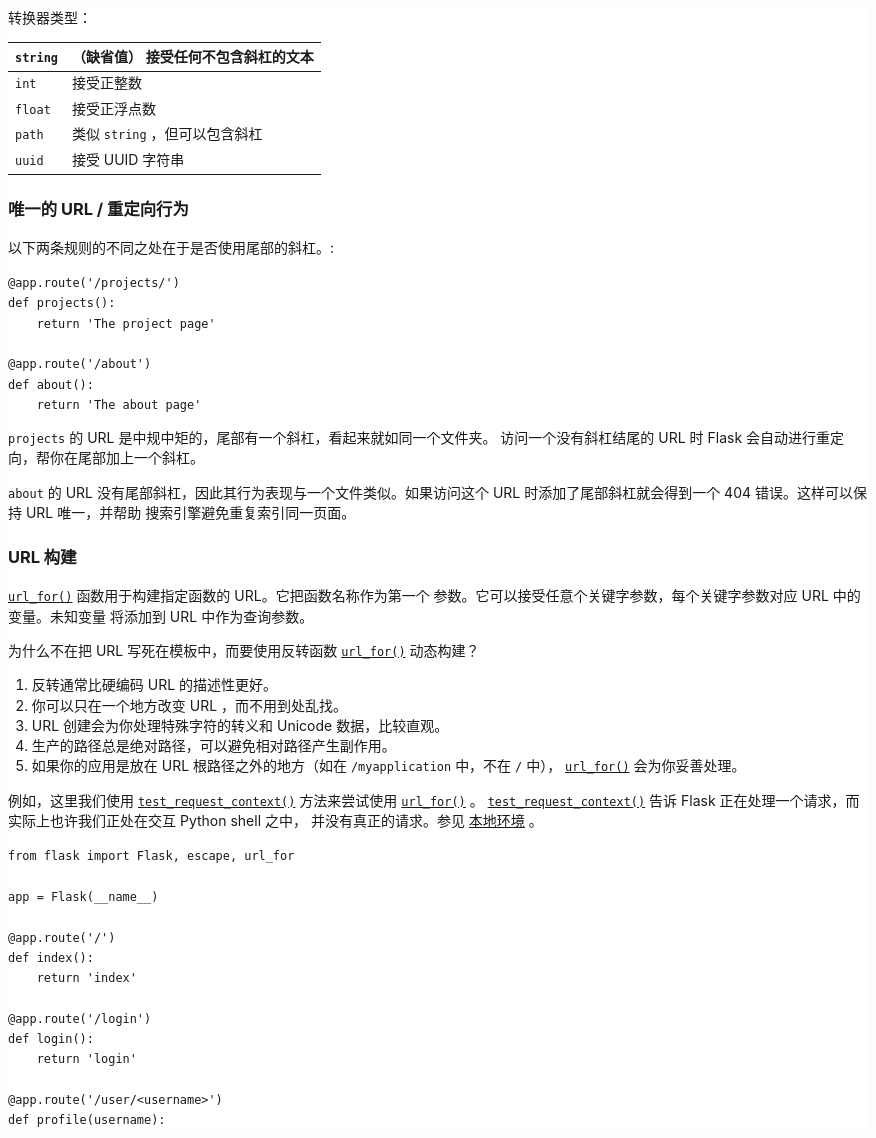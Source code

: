转换器类型：

| `string` | （缺省值） 接受任何不包含斜杠的文本 |
| -------- | ----------------------------------- |
| `int`    | 接受正整数                          |
| `float`  | 接受正浮点数                        |
| `path`   | 类似 `string` ，但可以包含斜杠      |
| `uuid`   | 接受 UUID 字符串                    |

### 唯一的 URL / 重定向行为

以下两条规则的不同之处在于是否使用尾部的斜杠。:

```
@app.route('/projects/')
def projects():
    return 'The project page'

@app.route('/about')
def about():
    return 'The about page'
```

`projects` 的 URL 是中规中矩的，尾部有一个斜杠，看起来就如同一个文件夹。 访问一个没有斜杠结尾的 URL 时 Flask 会自动进行重定向，帮你在尾部加上一个斜杠。

`about` 的 URL 没有尾部斜杠，因此其行为表现与一个文件类似。如果访问这个 URL 时添加了尾部斜杠就会得到一个 404 错误。这样可以保持 URL 唯一，并帮助 搜索引擎避免重复索引同一页面。



### URL 构建

[`url_for()`](https://dormousehole.readthedocs.io/en/latest/api.html#flask.url_for) 函数用于构建指定函数的 URL。它把函数名称作为第一个 参数。它可以接受任意个关键字参数，每个关键字参数对应 URL 中的变量。未知变量 将添加到 URL 中作为查询参数。

为什么不在把 URL 写死在模板中，而要使用反转函数 [`url_for()`](https://dormousehole.readthedocs.io/en/latest/api.html#flask.url_for) 动态构建？

1. 反转通常比硬编码 URL 的描述性更好。
2. 你可以只在一个地方改变 URL ，而不用到处乱找。
3. URL 创建会为你处理特殊字符的转义和 Unicode 数据，比较直观。
4. 生产的路径总是绝对路径，可以避免相对路径产生副作用。
5. 如果你的应用是放在 URL 根路径之外的地方（如在 `/myapplication` 中，不在 `/` 中）， [`url_for()`](https://dormousehole.readthedocs.io/en/latest/api.html#flask.url_for) 会为你妥善处理。

例如，这里我们使用 [`test_request_context()`](https://dormousehole.readthedocs.io/en/latest/api.html#flask.Flask.test_request_context) 方法来尝试使用 [`url_for()`](https://dormousehole.readthedocs.io/en/latest/api.html#flask.url_for) 。 [`test_request_context()`](https://dormousehole.readthedocs.io/en/latest/api.html#flask.Flask.test_request_context) 告诉 Flask 正在处理一个请求，而实际上也许我们正处在交互 Python shell 之中， 并没有真正的请求。参见 [本地环境](https://dormousehole.readthedocs.io/en/latest/quickstart.html#context-locals) 。

```
from flask import Flask, escape, url_for

app = Flask(__name__)

@app.route('/')
def index():
    return 'index'

@app.route('/login')
def login():
    return 'login'

@app.route('/user/<username>')
def profile(username):
```